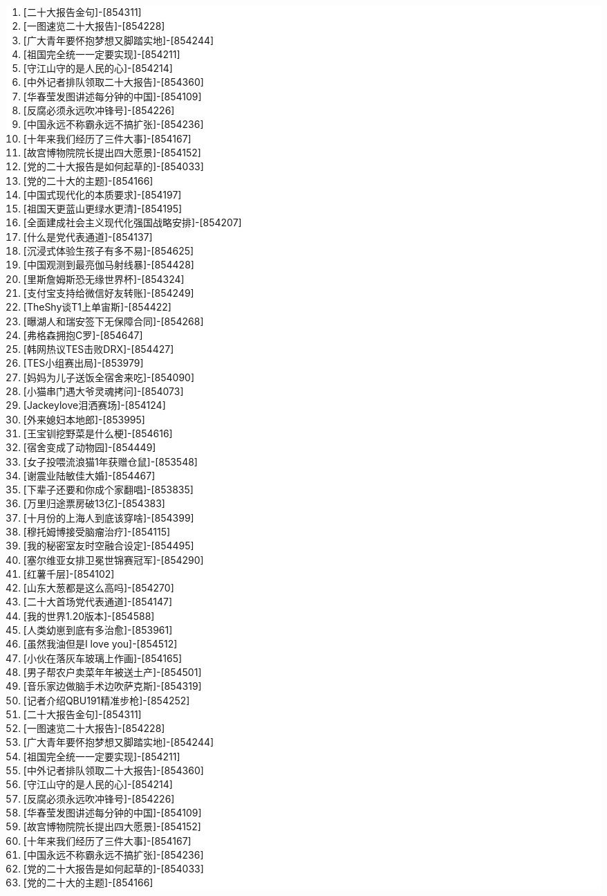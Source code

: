 
1. [二十大报告金句]-[854311]
1. [一图速览二十大报告]-[854228]
1. [广大青年要怀抱梦想又脚踏实地]-[854244]
1. [祖国完全统一一定要实现]-[854211]
1. [守江山守的是人民的心]-[854214]
1. [中外记者排队领取二十大报告]-[854360]
1. [华春莹发图讲述每分钟的中国]-[854109]
1. [反腐必须永远吹冲锋号]-[854226]
1. [中国永远不称霸永远不搞扩张]-[854236]
1. [十年来我们经历了三件大事]-[854167]
1. [故宫博物院院长提出四大愿景]-[854152]
1. [党的二十大报告是如何起草的]-[854033]
1. [党的二十大的主题]-[854166]
1. [中国式现代化的本质要求]-[854197]
1. [祖国天更蓝山更绿水更清]-[854195]
1. [全面建成社会主义现代化强国战略安排]-[854207]
1. [什么是党代表通道]-[854137]
1. [沉浸式体验生孩子有多不易]-[854625]
1. [中国观测到最亮伽马射线暴]-[854428]
1. [里斯詹姆斯恐无缘世界杯]-[854324]
1. [支付宝支持给微信好友转账]-[854249]
1. [TheShy谈T1上单宙斯]-[854422]
1. [曝湖人和瑞安签下无保障合同]-[854268]
1. [弗格森拥抱C罗]-[854647]
1. [韩网热议TES击败DRX]-[854427]
1. [TES小组赛出局]-[853979]
1. [妈妈为儿子送饭全宿舍来吃]-[854090]
1. [小猫串门遇大爷灵魂拷问]-[854073]
1. [Jackeylove泪洒赛场]-[854124]
1. [外来媳妇本地郎]-[853995]
1. [王宝钏挖野菜是什么梗]-[854616]
1. [宿舍变成了动物园]-[854449]
1. [女子投喂流浪猫1年获赠仓鼠]-[853548]
1. [谢震业陆敏佳大婚]-[854467]
1. [下辈子还要和你成个家翻唱]-[853835]
1. [万里归途票房破13亿]-[854383]
1. [十月份的上海人到底该穿啥]-[854399]
1. [穆托姆博接受脑瘤治疗]-[854115]
1. [我的秘密室友时空融合设定]-[854495]
1. [塞尔维亚女排卫冕世锦赛冠军]-[854290]
1. [红薯千层]-[854102]
1. [山东大葱都是这么高吗]-[854270]
1. [二十大首场党代表通道]-[854147]
1. [我的世界1.20版本]-[854588]
1. [人类幼崽到底有多治愈]-[853961]
1. [虽然我油但是I love you]-[854512]
1. [小伙在落灰车玻璃上作画]-[854165]
1. [男子帮农户卖菜年年被送土产]-[854501]
1. [音乐家边做脑手术边吹萨克斯]-[854319]
1. [记者介绍QBU191精准步枪]-[854252]
1. [二十大报告金句]-[854311]
1. [一图速览二十大报告]-[854228]
1. [广大青年要怀抱梦想又脚踏实地]-[854244]
1. [祖国完全统一一定要实现]-[854211]
1. [中外记者排队领取二十大报告]-[854360]
1. [守江山守的是人民的心]-[854214]
1. [反腐必须永远吹冲锋号]-[854226]
1. [华春莹发图讲述每分钟的中国]-[854109]
1. [故宫博物院院长提出四大愿景]-[854152]
1. [十年来我们经历了三件大事]-[854167]
1. [中国永远不称霸永远不搞扩张]-[854236]
1. [党的二十大报告是如何起草的]-[854033]
1. [党的二十大的主题]-[854166]